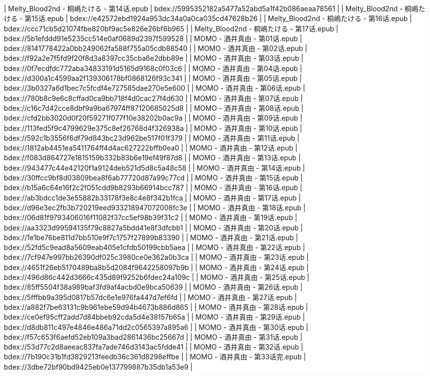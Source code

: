 | Melty_Blood2nd - 桐嶋たける - 第14话.epub | bdex://5995352182a5477a52abd5a1f42b086aeaa78561 |
| Melty_Blood2nd - 桐嶋たける - 第15话.epub | bdex://e42572ebd1924a953dc34a0a0ca035cd47628b26 |
| Melty_Blood2nd - 桐嶋たける - 第16话.epub | bdex://ccc71cb5d21074fbe820bf9ac5e826e26bf6b965 |
| Melty_Blood2nd - 桐嶋たける - 第17话.epub | bdex://5b1efddd91e5235cc514e0af0689d2397f599528 |
| MOMO - 酒井真由 - 第01话.epub | bdex://8141778422a0bb249062fa588f755a05cdb88540 |
| MOMO - 酒井真由 - 第02话.epub | bdex://f92a2e7f5fd9f20f8d3a8397cc35cba6e2dbb89e |
| MOMO - 酒井真由 - 第03话.epub | bdex://0f7ecdfdc772aba34833191d5165d9168c0f03c6 |
| MOMO - 酒井真由 - 第04话.epub | bdex://d300a1c4599aa2f139306178bf0868126f93c341 |
| MOMO - 酒井真由 - 第05话.epub | bdex://3b0327a6d1bec7c5fcdf4e727585dae270e5e600 |
| MOMO - 酒井真由 - 第06话.epub | bdex://780b8c9e6c8cffad0ca9bb718f4d0cac27f4d630 |
| MOMO - 酒井真由 - 第07话.epub | bdex://c16c7d42cce8dbf9a9ba67974ff87120685025d8 |
| MOMO - 酒井真由 - 第08话.epub | bdex://cfd2bb3020d0f20f59271f077f10e38202b0ac9a |
| MOMO - 酒井真由 - 第09话.epub | bdex://113fed5f9c4799629e375c8ef26768d4f326938a |
| MOMO - 酒井真由 - 第10话.epub | bdex://592c1b3556f6df79d843bc23d962be517f01f379 |
| MOMO - 酒井真由 - 第11话.epub | bdex://1812ab4451ea5411764ff4d4ac627222bffb0ea0 |
| MOMO - 酒井真由 - 第12话.epub | bdex://f083d864727e1815159b332b83b6e19ef49f87d8 |
| MOMO - 酒井真由 - 第13话.epub | bdex://943477c44e42120f1a9124deb521d5d8c5a48c58 |
| MOMO - 酒井真由 - 第14话.epub | bdex://30ffcc9bf8d03809bea8f6ab77720d87a99c77cd |
| MOMO - 酒井真由 - 第15话.epub | bdex://b15a6c64e16f2c2f051cdd9b8293b66914bcc787 |
| MOMO - 酒井真由 - 第16话.epub | bdex://ab3bdcc1de3e55882b33178f3e8c4e8f342b1fca |
| MOMO - 酒井真由 - 第17话.epub | bdex://d96e3ec2fb3b720219eed933218947072008fc3e |
| MOMO - 酒井真由 - 第18话.epub | bdex://06d81f9793406016f11082f37cc5ef98b39f31c2 |
| MOMO - 酒井真由 - 第19话.epub | bdex://aa3323d99594135f79c8827a5bdd41e8f3dfcbb1 |
| MOMO - 酒井真由 - 第20话.epub | bdex://1e1be76be811d7bb510e9f7c1757f27899b83390 |
| MOMO - 酒井真由 - 第21话.epub | bdex://52fd5c9ead8a5609eab405e1cfdb50199cbb5aea |
| MOMO - 酒井真由 - 第22话.epub | bdex://7cf947e997bb26390df025c3980ce0e362a0b3ca |
| MOMO - 酒井真由 - 第23话.epub | bdex://4651f26eb5170489ba8b5d2084f9642258097b9b |
| MOMO - 酒井真由 - 第24话.epub | bdex://496d86c442d3666c435d89f9252b6fdec24a109c |
| MOMO - 酒井真由 - 第25话.epub | bdex://85ff5504f38a989baf3fd9af4acbd0e9bca50639 |
| MOMO - 酒井真由 - 第26话.epub | bdex://5fffbb9a395d0817b57dc6e1e976fa447d7ef6fd |
| MOMO - 酒井真由 - 第27话.epub | bdex://a882f7be63131c9b961ebe59d94b4673b886d865 |
| MOMO - 酒井真由 - 第28话.epub | bdex://ce0ef95cff2add7d84bbeb92cda5d4e38157b65a |
| MOMO - 酒井真由 - 第29话.epub | bdex://d8db811c497e4846e486a71dd2c0565397a895a6 |
| MOMO - 酒井真由 - 第30话.epub | bdex://f57c653f6aefd52eb109a3bad2861436bc25667d |
| MOMO - 酒井真由 - 第31话.epub | bdex://53d77c2d8aeeac837fa7ade746d3143ac5fdde41 |
| MOMO - 酒井真由 - 第32话.epub | bdex://7b190c31b1fd3829213feedb36c361d8298effbe |
| MOMO - 酒井真由 - 第33话完.epub | bdex://3dbe72bf90bd9425eb0e137799887b35db1a53e9 |